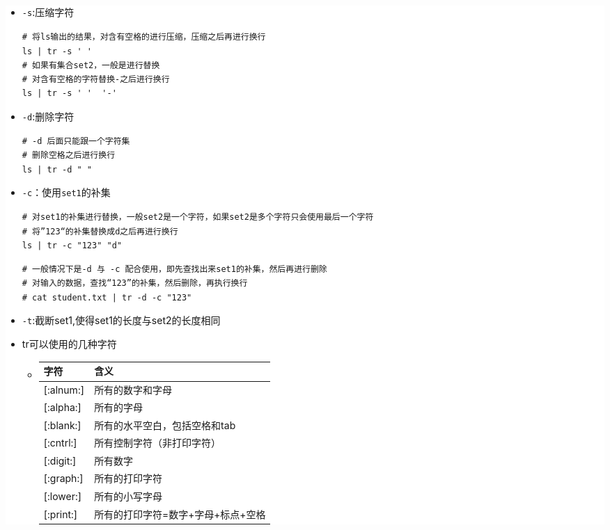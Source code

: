   + `-s`:压缩字符

    ```shell
    # 将ls输出的结果，对含有空格的进行压缩，压缩之后再进行换行
    ls | tr -s ' '
    # 如果有集合set2，一般是进行替换
    # 对含有空格的字符替换-之后进行换行
    ls | tr -s ' '  '-'
    ```

  + `-d`:删除字符

    ```shell
    # -d 后面只能跟一个字符集
    # 删除空格之后进行换行
    ls | tr -d " "
    ```

  + `-c`：使用`set1`的补集

    ```shell
    # 对set1的补集进行替换，一般set2是一个字符，如果set2是多个字符只会使用最后一个字符
    # 将”123“的补集替换成d之后再进行换行
    ls | tr -c "123" "d"
    ```

    ```shell
    # 一般情况下是-d 与 -c 配合使用，即先查找出来set1的补集，然后再进行删除
    # 对输入的数据，查找“123”的补集，然后删除，再执行换行
    # cat student.txt | tr -d -c "123"
    ```

  + `-t`:截断set1,使得set1的长度与set2的长度相同

+ tr可以使用的几种字符

  + | 字符       | 含义                                                       |
    | ---------- | ---------------------------------------------------------- |
    | [:alnum:]  | 所有的数字和字母                                           |
    | [:alpha:]  | 所有的字母                                                 |
    | [:blank:]  | 所有的水平空白，包括空格和tab                              |
    | [:cntrl:]  | 所有控制字符（非打印字符）                                 |
    | [:digit:]  | 所有数字                                                   |
    | [:graph:]  | 所有的打印字符                                             |
    | [:lower:]  | 所有的小写字母                                             |
    | [:print:]  | 所有的打印字符=数字+字母+标点+空格                         |